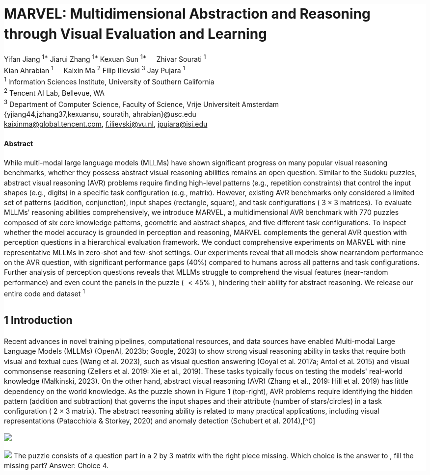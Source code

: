 # MARVEL: Multidimensional Abstraction and Reasoning through Visual Evaluation and Learning 

Yifan Jiang ${ }^{1 *}$ Jiarui Zhang ${ }^{1 *}$ Kexuan Sun ${ }^{1 *} \quad$ Zhivar Sourati $^{1}$<br>Kian Ahrabian ${ }^{1} \quad$ Kaixin Ma $^{2}$ Filip Ilievski ${ }^{3}$ Jay Pujara ${ }^{1}$<br>${ }^{1}$ Information Sciences Institute, University of Southern California<br>${ }^{2}$ Tencent AI Lab, Bellevue, WA<br>${ }^{3}$ Department of Computer Science, Faculty of Science, Vrije Universiteit Amsterdam<br>\{yjiang44,jzhang37,kexuansu, souratih, ahrabian\}@usc.edu<br>kaixinma@global.tencent.com, f.ilievski@vu.nl, jpujara@isi.edu


#### Abstract

While multi-modal large language models (MLLMs) have shown significant progress on many popular visual reasoning benchmarks, whether they possess abstract visual reasoning abilities remains an open question. Similar to the Sudoku puzzles, abstract visual reasoning (AVR) problems require finding high-level patterns (e.g., repetition constraints) that control the input shapes (e.g., digits) in a specific task configuration (e.g., matrix). However, existing AVR benchmarks only considered a limited set of patterns (addition, conjunction), input shapes (rectangle, square), and task configurations ( $3 \times 3$ matrices). To evaluate MLLMs' reasoning abilities comprehensively, we introduce MARVEL, a multidimensional AVR benchmark with 770 puzzles composed of six core knowledge patterns, geometric and abstract shapes, and five different task configurations. To inspect whether the model accuracy is grounded in perception and reasoning, MARVEL complements the general AVR question with perception questions in a hierarchical evaluation framework. We conduct comprehensive experiments on MARVEL with nine representative MLLMs in zero-shot and few-shot settings. Our experiments reveal that all models show nearrandom performance on the AVR question, with significant performance gaps $(40 \%)$ compared to humans across all patterns and task configurations. Further analysis of perception questions reveals that MLLMs struggle to comprehend the visual features (near-random performance) and even count the panels in the puzzle ( $<45 \%$ ), hindering their ability for abstract reasoning. We release our entire code and dataset ${ }^{1}$


## 1 Introduction

Recent advances in novel training pipelines, computational resources, and data sources have enabled Multi-modal Large Language Models (MLLMs) (OpenAI, 2023b; Google, 2023) to show strong visual reasoning ability in tasks that require both visual and textual cues (Wang et al. 2023), such as visual question answering (Goyal et al. 2017a; Antol et al. 2015) and visual commonsense reasoning (Zellers et al. 2019: Xie et al., 2019). These tasks typically focus on testing the models' real-world knowledge (Małkinski, 2023). On the other hand, abstract visual reasoning (AVR) (Zhang et al., 2019: Hill et al. 2019) has little dependency on the world knowledge. As the puzzle shown in Figure 1 (top-right), AVR problems require identifying the hidden pattern (addition and subtraction) that governs the input shapes and their attribute (number of stars/circles) in a task configuration ( $2 \times 3$ matrix). The abstract reasoning ability is related to many practical applications, including visual representations (Patacchiola \& Storkey, 2020) and anomaly detection (Schubert et al. 2014),[^0]

![](https://cdn.mathpix.com/cropped/2024_06_04_e32214b67ac4ced9ea7eg-02.jpg?height=673&width=488&top_left_y=314&top_left_x=496)

![](https://cdn.mathpix.com/cropped/2024_06_04_e32214b67ac4ced9ea7eg-02.jpg?height=410&width=528&top_left_y=326&top_left_x=1037)
The puzzle consists of a question part in a 2 by 3 matrix with
the right piece missing. Which choice is the answer to , fill the missing part? Answer: Choice 4.
